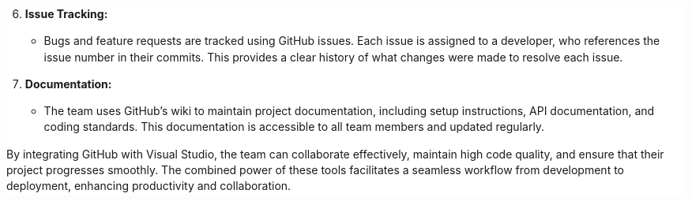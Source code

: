 6. **Issue Tracking:**
   - Bugs and feature requests are tracked using GitHub issues. Each issue is assigned to a developer, who references the issue number in their commits. This provides a clear history of what changes were made to resolve each issue.

7. **Documentation:**
   - The team uses GitHub’s wiki to maintain project documentation, including setup instructions, API documentation, and coding standards. This documentation is accessible to all team members and updated regularly.

By integrating GitHub with Visual Studio, the team can collaborate effectively, maintain high code quality, and ensure that their project progresses smoothly. The combined power of these tools facilitates a seamless workflow from development to deployment, enhancing productivity and collaboration.